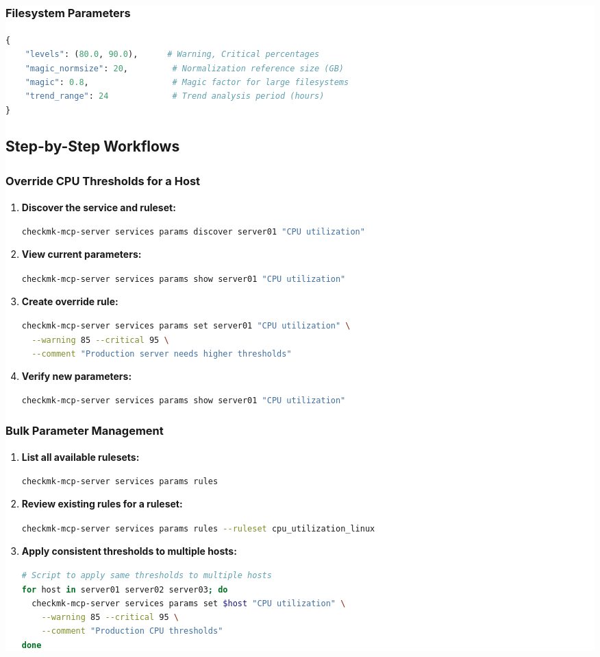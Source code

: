 ### Filesystem Parameters

```python
{
    "levels": (80.0, 90.0),      # Warning, Critical percentages
    "magic_normsize": 20,         # Normalization reference size (GB)
    "magic": 0.8,                 # Magic factor for large filesystems
    "trend_range": 24             # Trend analysis period (hours)
}
```

## Step-by-Step Workflows

### Override CPU Thresholds for a Host

1. **Discover the service and ruleset:**
   ```bash
   checkmk-mcp-server services params discover server01 "CPU utilization"
   ```

2. **View current parameters:**
   ```bash
   checkmk-mcp-server services params show server01 "CPU utilization"
   ```

3. **Create override rule:**
   ```bash
   checkmk-mcp-server services params set server01 "CPU utilization" \
     --warning 85 --critical 95 \
     --comment "Production server needs higher thresholds"
   ```

4. **Verify new parameters:**
   ```bash
   checkmk-mcp-server services params show server01 "CPU utilization"
   ```

### Bulk Parameter Management

1. **List all available rulesets:**
   ```bash
   checkmk-mcp-server services params rules
   ```

2. **Review existing rules for a ruleset:**
   ```bash
   checkmk-mcp-server services params rules --ruleset cpu_utilization_linux
   ```

3. **Apply consistent thresholds to multiple hosts:**
   ```bash
   # Script to apply same thresholds to multiple hosts
   for host in server01 server02 server03; do
     checkmk-mcp-server services params set $host "CPU utilization" \
       --warning 85 --critical 95 \
       --comment "Production CPU thresholds"
   done
   ```
